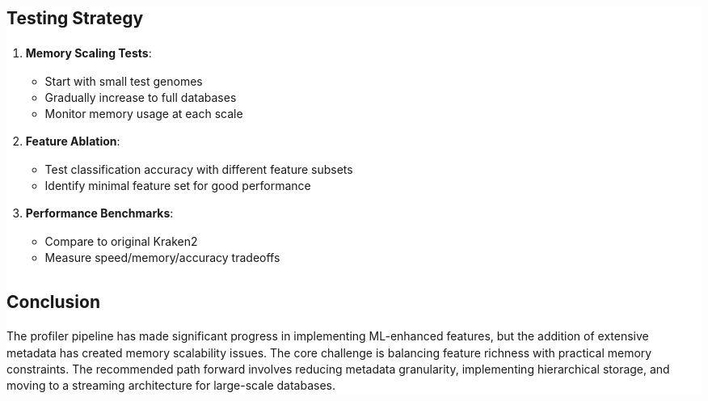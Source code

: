 ## Testing Strategy

1. **Memory Scaling Tests**:
   - Start with small test genomes
   - Gradually increase to full databases
   - Monitor memory usage at each scale

2. **Feature Ablation**:
   - Test classification accuracy with different feature subsets
   - Identify minimal feature set for good performance

3. **Performance Benchmarks**:
   - Compare to original Kraken2
   - Measure speed/memory/accuracy tradeoffs

## Conclusion

The profiler pipeline has made significant progress in implementing ML-enhanced features, but the addition of extensive metadata has created memory scalability issues. The core challenge is balancing feature richness with practical memory constraints. The recommended path forward involves reducing metadata granularity, implementing hierarchical storage, and moving to a streaming architecture for large-scale databases.